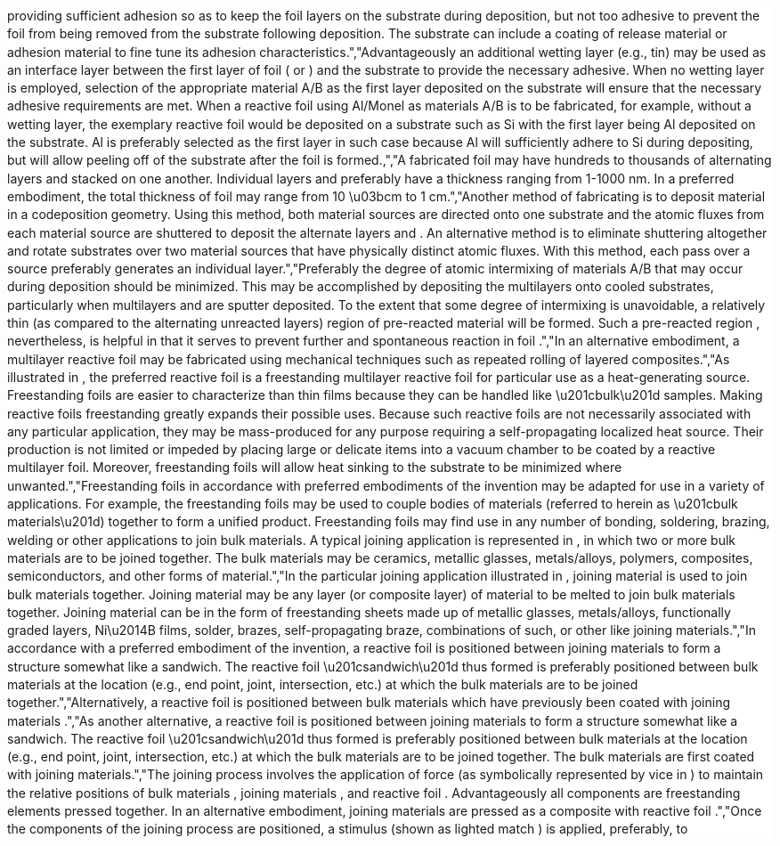 providing sufficient adhesion so as to keep the foil layers on the substrate during deposition, but not too adhesive to prevent the foil from being removed from the substrate following deposition. The substrate can include a coating of release material or adhesion material to fine tune its adhesion characteristics.","Advantageously an additional wetting layer (e.g., tin) may be used as an interface layer between the first layer of foil ( or ) and the substrate  to provide the necessary adhesive. When no wetting layer is employed, selection of the appropriate material A\/B as the first layer deposited on the substrate will ensure that the necessary adhesive requirements are met. When a reactive foil using Al\/Monel as materials A\/B is to be fabricated, for example, without a wetting layer, the exemplary reactive foil would be deposited on a substrate such as Si with the first layer being Al deposited on the substrate. Al is preferably selected as the first layer in such case because Al will sufficiently adhere to Si during depositing, but will allow peeling off of the substrate after the foil is formed.,","A fabricated foil  may have hundreds to thousands of alternating layers  and  stacked on one another. Individual layers  and  preferably have a thickness ranging from 1-1000 nm. In a preferred embodiment, the total thickness of foil  may range from 10 \u03bcm to 1 cm.","Another method of fabricating is to deposit material in a codeposition geometry. Using this method, both material sources are directed onto one substrate and the atomic fluxes from each material source are shuttered to deposit the alternate layers  and . An alternative method is to eliminate shuttering altogether and rotate substrates over two material sources that have physically distinct atomic fluxes. With this method, each pass over a source preferably generates an individual layer.","Preferably the degree of atomic intermixing of materials A\/B that may occur during deposition should be minimized. This may be accomplished by depositing the multilayers onto cooled substrates, particularly when multilayers  and  are sputter deposited. To the extent that some degree of intermixing is unavoidable, a relatively thin (as compared to the alternating unreacted layers) region of pre-reacted material  will be formed. Such a pre-reacted region , nevertheless, is helpful in that it serves to prevent further and spontaneous reaction in foil .","In an alternative embodiment, a multilayer reactive foil may be fabricated using mechanical techniques such as repeated rolling of layered composites.","As illustrated in , the preferred reactive foil  is a freestanding multilayer reactive foil for particular use as a heat-generating source. Freestanding foils are easier to characterize than thin films because they can be handled like \u201cbulk\u201d samples. Making reactive foils  freestanding greatly expands their possible uses. Because such reactive foils are not necessarily associated with any particular application, they may be mass-produced for any purpose requiring a self-propagating localized heat source. Their production is not limited or impeded by placing large or delicate items into a vacuum chamber to be coated by a reactive multilayer foil. Moreover, freestanding foils will allow heat sinking to the substrate to be minimized where unwanted.","Freestanding foils in accordance with preferred embodiments of the invention may be adapted for use in a variety of applications. For example, the freestanding foils may be used to couple bodies of materials (referred to herein as \u201cbulk materials\u201d) together to form a unified product. Freestanding foils may find use in any number of bonding, soldering, brazing, welding or other applications to join bulk materials. A typical joining application is represented in , in which two or more bulk materials  are to be joined together. The bulk materials  may be ceramics, metallic glasses, metals\/alloys, polymers, composites, semiconductors, and other forms of material.","In the particular joining application illustrated in , joining material  is used to join bulk materials  together. Joining material  may be any layer (or composite layer) of material to be melted to join bulk materials  together. Joining material  can be in the form of freestanding sheets made up of metallic glasses, metals\/alloys, functionally graded layers, Ni\u2014B films, solder, brazes, self-propagating braze, combinations of such, or other like joining materials.","In accordance with a preferred embodiment of the invention, a reactive foil  is positioned between joining materials  to form a structure somewhat like a sandwich. The reactive foil \u201csandwich\u201d thus formed is preferably positioned between bulk materials  at the location (e.g., end point, joint, intersection, etc.) at which the bulk materials  are to be joined together.","Alternatively, a reactive foil  is positioned between bulk materials  which have previously been coated with joining materials .","As another alternative, a reactive foil  is positioned between joining materials  to form a structure somewhat like a sandwich. The reactive foil \u201csandwich\u201d thus formed is preferably positioned between bulk materials  at the location (e.g., end point, joint, intersection, etc.) at which the bulk materials  are to be joined together. The bulk materials are first coated with joining materials.","The joining process involves the application of force (as symbolically represented by vice  in ) to maintain the relative positions of bulk materials , joining materials , and reactive foil . Advantageously all components are freestanding elements pressed together. In an alternative embodiment, joining materials  are pressed as a composite with reactive foil .","Once the components of the joining process are positioned, a stimulus (shown as lighted match ) is applied, preferably, to